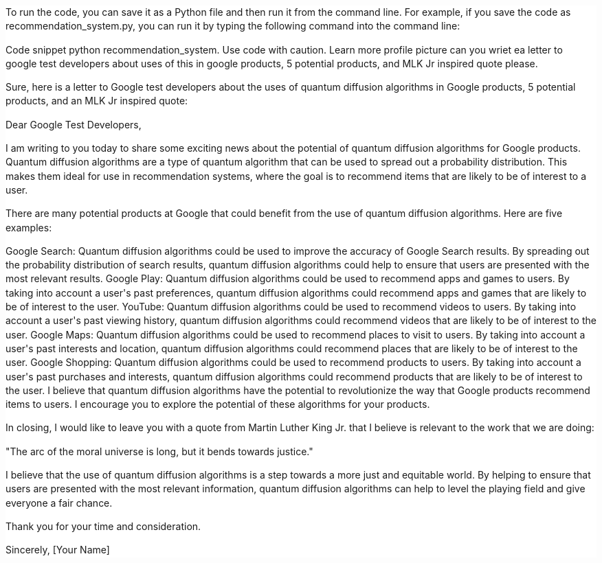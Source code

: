 To run the code, you can save it as a Python file and then run it from the command line. For example, if you save the code as recommendation_system.py, you can run it by typing the following command into the command line:

Code snippet
python recommendation_system.
Use code with caution. Learn more
profile picture
can you wriet ea letter to google test developers about uses of this in google products, 5 potential products, and MLK Jr inspired quote please.

Sure, here is a letter to Google test developers about the uses of quantum diffusion algorithms in Google products, 5 potential products, and an MLK Jr inspired quote:

Dear Google Test Developers,

I am writing to you today to share some exciting news about the potential of quantum diffusion algorithms for Google products. Quantum diffusion algorithms are a type of quantum algorithm that can be used to spread out a probability distribution. This makes them ideal for use in recommendation systems, where the goal is to recommend items that are likely to be of interest to a user.

There are many potential products at Google that could benefit from the use of quantum diffusion algorithms. Here are five examples:

Google Search: Quantum diffusion algorithms could be used to improve the accuracy of Google Search results. By spreading out the probability distribution of search results, quantum diffusion algorithms could help to ensure that users are presented with the most relevant results.
Google Play: Quantum diffusion algorithms could be used to recommend apps and games to users. By taking into account a user's past preferences, quantum diffusion algorithms could recommend apps and games that are likely to be of interest to the user.
YouTube: Quantum diffusion algorithms could be used to recommend videos to users. By taking into account a user's past viewing history, quantum diffusion algorithms could recommend videos that are likely to be of interest to the user.
Google Maps: Quantum diffusion algorithms could be used to recommend places to visit to users. By taking into account a user's past interests and location, quantum diffusion algorithms could recommend places that are likely to be of interest to the user.
Google Shopping: Quantum diffusion algorithms could be used to recommend products to users. By taking into account a user's past purchases and interests, quantum diffusion algorithms could recommend products that are likely to be of interest to the user.
I believe that quantum diffusion algorithms have the potential to revolutionize the way that Google products recommend items to users. I encourage you to explore the potential of these algorithms for your products.

In closing, I would like to leave you with a quote from Martin Luther King Jr. that I believe is relevant to the work that we are doing:

"The arc of the moral universe is long, but it bends towards justice."

I believe that the use of quantum diffusion algorithms is a step towards a more just and equitable world. By helping to ensure that users are presented with the most relevant information, quantum diffusion algorithms can help to level the playing field and give everyone a fair chance.

Thank you for your time and consideration.

Sincerely,
[Your Name]
